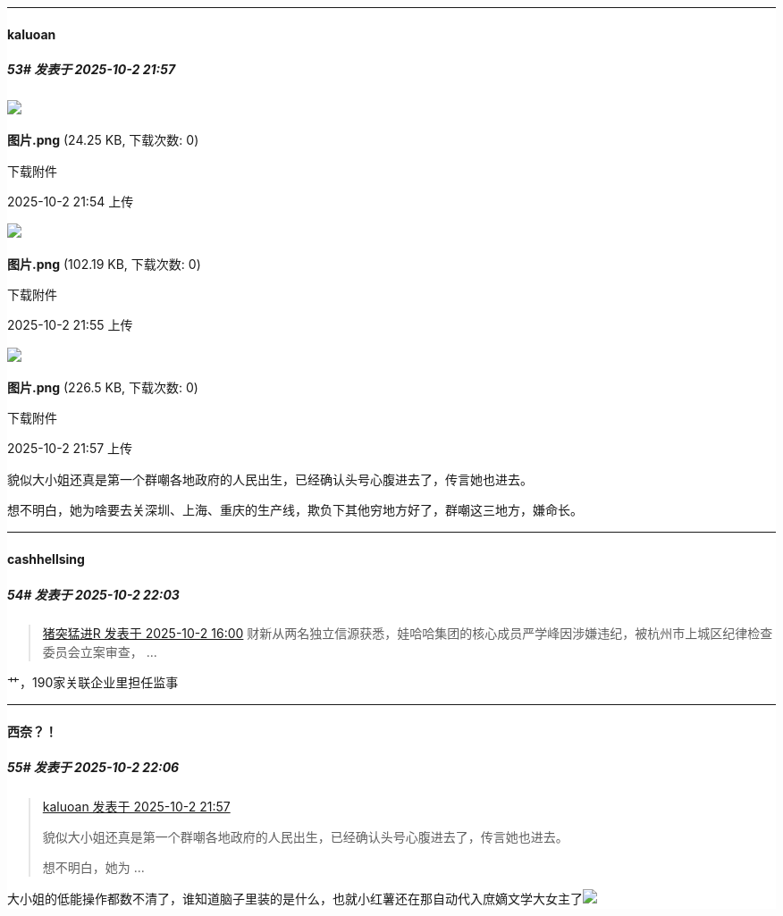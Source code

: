 
*****

####  kaluoan  
##### 53#       发表于 2025-10-2 21:57

<img src="https://img.stage1st.com/forum/202510/02/215422hox9vkboprlxvppk.png" referrerpolicy="no-referrer">

<strong>图片.png</strong> (24.25 KB, 下载次数: 0)

下载附件

2025-10-2 21:54 上传

<img src="https://img.stage1st.com/forum/202510/02/215504q46myao48y7a91yq.png" referrerpolicy="no-referrer">

<strong>图片.png</strong> (102.19 KB, 下载次数: 0)

下载附件

2025-10-2 21:55 上传

<img src="https://img.stage1st.com/forum/202510/02/215700gc720ie0m4nh9zmm.png" referrerpolicy="no-referrer">

<strong>图片.png</strong> (226.5 KB, 下载次数: 0)

下载附件

2025-10-2 21:57 上传

貌似大小姐还真是第一个群嘲各地政府的人民出生，已经确认头号心腹进去了，传言她也进去。

想不明白，她为啥要去关深圳、上海、重庆的生产线，欺负下其他穷地方好了，群嘲这三地方，嫌命长。


*****

####  cashhellsing  
##### 54#       发表于 2025-10-2 22:03

<blockquote><a href="httphttps://stage1st.com/2b/forum.php?mod=redirect&amp;goto=findpost&amp;pid=68520081&amp;ptid=2263190" target="_blank">猪突猛进R 发表于 2025-10-2 16:00</a>
财新从两名独立信源获悉，娃哈哈集团的核心成员严学峰因涉嫌违纪，被杭州市上城区纪律检查委员会立案审查， ...</blockquote>
艹，190家关联企业里担任监事


*****

####  西奈？！  
##### 55#       发表于 2025-10-2 22:06

<blockquote><a href="httphttps://stage1st.com/2b/forum.php?mod=redirect&amp;goto=findpost&amp;pid=68521113&amp;ptid=2263190" target="_blank">kaluoan 发表于 2025-10-2 21:57</a>

貌似大小姐还真是第一个群嘲各地政府的人民出生，已经确认头号心腹进去了，传言她也进去。

想不明白，她为 ...</blockquote>
大小姐的低能操作都数不清了，谁知道脑子里装的是什么，也就小红薯还在那自动代入庶嫡文学大女主了<img src="https://static.stage1st.com/image/smiley/face2017/001.png" referrerpolicy="no-referrer">
